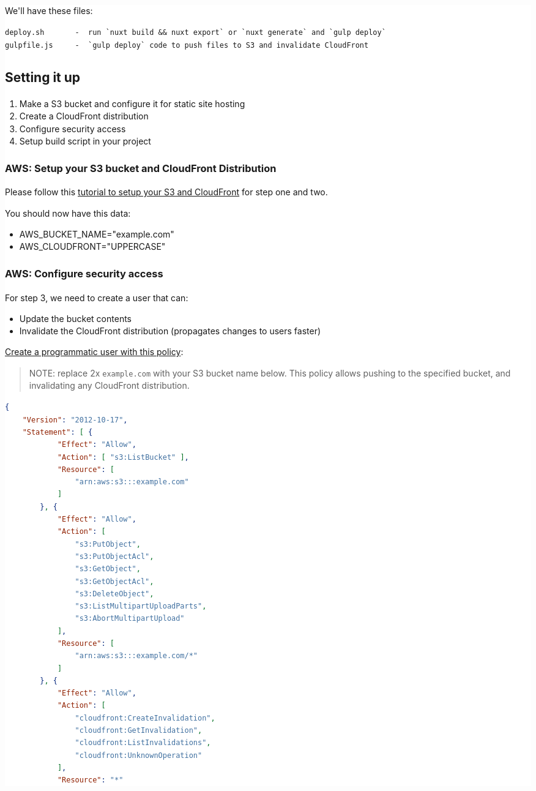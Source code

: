 We'll have these files: 

```
deploy.sh       -  run `nuxt build && nuxt export` or `nuxt generate` and `gulp deploy`
gulpfile.js     -  `gulp deploy` code to push files to S3 and invalidate CloudFront
```

## Setting it up

  1. Make a S3 bucket and configure it for static site hosting
  2. Create a CloudFront distribution
  3. Configure security access
  4. Setup build script in your project
  
### AWS: Setup your S3 bucket and CloudFront Distribution

Please follow this [tutorial to setup your S3 and CloudFront](https://reidweb.com/2017/02/06/cloudfront-cdn-tutorial/) for step one and two.

You should now have this data:
  - AWS_BUCKET_NAME="example.com" 
  - AWS_CLOUDFRONT="UPPERCASE"

### AWS: Configure security access

For step 3, we need to create a user that can:
  - Update the bucket contents
  - Invalidate the CloudFront distribution (propagates changes to users faster)

[Create a programmatic user with this policy](https://docs.aws.amazon.com/IAM/latest/UserGuide/id_users_create.html):

> NOTE: replace 2x `example.com` with your S3 bucket name below.  This policy allows pushing to the specified bucket, and invalidating any CloudFront distribution.

``` json
{
    "Version": "2012-10-17",
    "Statement": [ {
            "Effect": "Allow",
            "Action": [ "s3:ListBucket" ],
            "Resource": [
                "arn:aws:s3:::example.com"
            ]
        }, {
            "Effect": "Allow",
            "Action": [
                "s3:PutObject",
                "s3:PutObjectAcl",
                "s3:GetObject",
                "s3:GetObjectAcl",
                "s3:DeleteObject",
                "s3:ListMultipartUploadParts",
                "s3:AbortMultipartUpload"
            ],
            "Resource": [
                "arn:aws:s3:::example.com/*"
            ]
        }, {
            "Effect": "Allow",
            "Action": [
                "cloudfront:CreateInvalidation",
                "cloudfront:GetInvalidation",
                "cloudfront:ListInvalidations",
                "cloudfront:UnknownOperation"
            ],
            "Resource": "*"
```